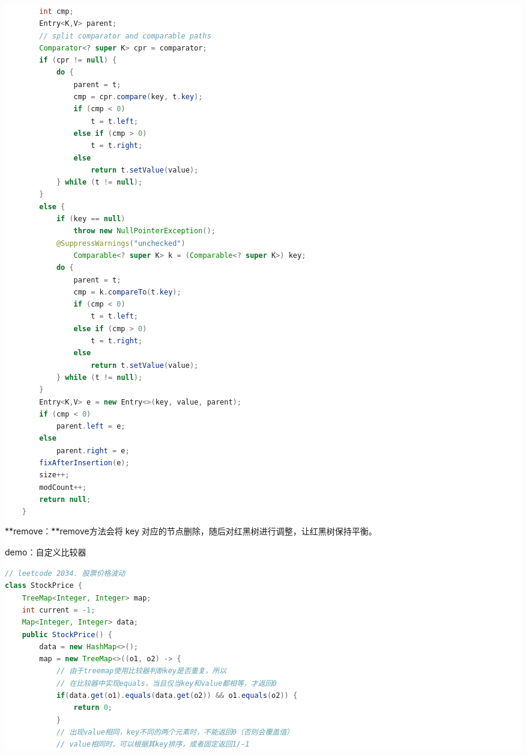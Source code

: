 ```java
        int cmp;
        Entry<K,V> parent;
        // split comparator and comparable paths
        Comparator<? super K> cpr = comparator;
        if (cpr != null) {
            do {
                parent = t;
                cmp = cpr.compare(key, t.key);
                if (cmp < 0)
                    t = t.left;
                else if (cmp > 0)
                    t = t.right;
                else
                    return t.setValue(value);
            } while (t != null);
        }
        else {
            if (key == null)
                throw new NullPointerException();
            @SuppressWarnings("unchecked")
                Comparable<? super K> k = (Comparable<? super K>) key;
            do {
                parent = t;
                cmp = k.compareTo(t.key);
                if (cmp < 0)
                    t = t.left;
                else if (cmp > 0)
                    t = t.right;
                else
                    return t.setValue(value);
            } while (t != null);
        }
        Entry<K,V> e = new Entry<>(key, value, parent);
        if (cmp < 0)
            parent.left = e;
        else
            parent.right = e;
        fixAfterInsertion(e);
        size++;
        modCount++;
        return null;
    }
```

**remove：**remove方法会将 key 对应的节点删除，随后对红黑树进行调整，让红黑树保持平衡。

demo：自定义比较器

```java
// leetcode 2034. 股票价格波动
class StockPrice {
    TreeMap<Integer, Integer> map;
    int current = -1;
    Map<Integer, Integer> data;
    public StockPrice() {
        data = new HashMap<>();
        map = new TreeMap<>((o1, o2) -> {
            // 由于treemap使用比较器判断key是否重复，所以
            // 在比较器中实现equals，当且仅当key和value都相等，才返回0
            if(data.get(o1).equals(data.get(o2)) && o1.equals(o2)) {
                return 0;
            }
            // 出现value相同，key不同的两个元素时，不能返回0（否则会覆盖值）
            // value相同时，可以根据其key排序，或者固定返回1/-1
```